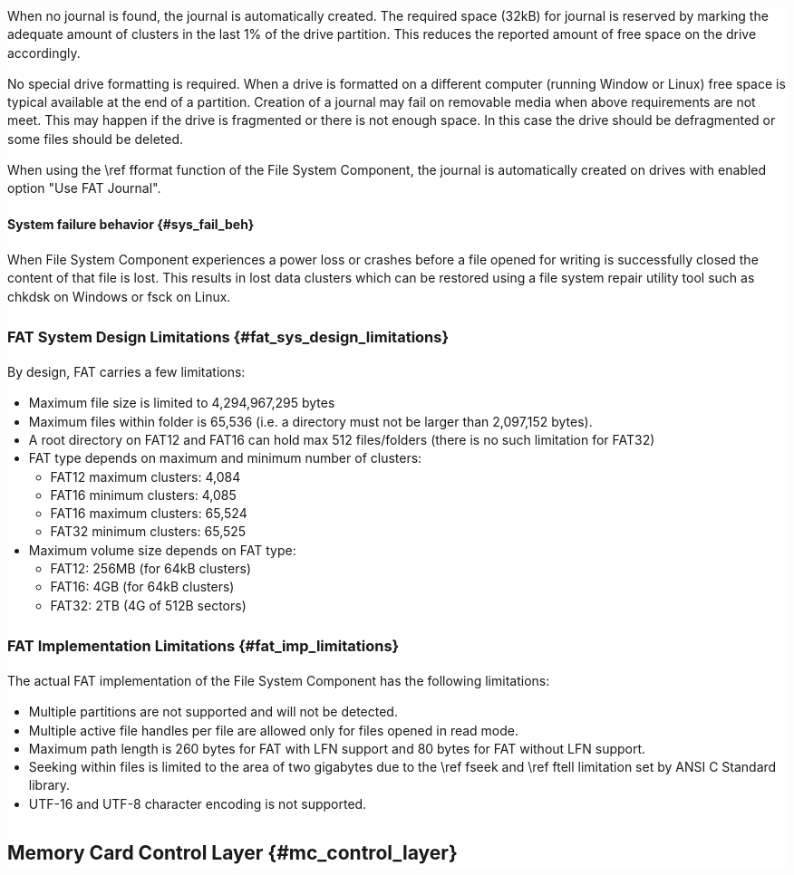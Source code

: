 When no journal is found, the journal is automatically created. 
The required space (32kB) for journal is reserved by marking the adequate amount of clusters 
in the last 1% of the drive partition. This reduces the reported amount of free space on the drive accordingly.

No special drive formatting is required. When a drive is formatted on a different computer 
(running Window or Linux) free space is typical available at the end of a partition.
Creation of a journal may fail on removable media when above requirements are not meet. 
This may happen if the drive is fragmented or there is not enough space. In this case the 
drive should be defragmented or some files should be deleted.

When using the \ref fformat function of the File System Component, the journal is automatically created on drives with 
enabled option "Use FAT Journal".

#### System failure behavior {#sys_fail_beh}

When File System Component experiences a power loss or crashes before a file opened for writing is
successfully closed the content of that file is lost. This results in lost data clusters which 
can be restored using a file system repair utility tool such as chkdsk on Windows or fsck on Linux.

### FAT System Design Limitations {#fat_sys_design_limitations}

By design, FAT carries a few limitations:

- Maximum file size is limited to 4,294,967,295 bytes
- Maximum files within folder is 65,536 (i.e. a directory must not be larger than 2,097,152 bytes).
- A root directory on FAT12 and FAT16 can hold max 512 files/folders (there is no such limitation for FAT32)
- FAT type depends on maximum and minimum number of clusters:
  - FAT12 maximum clusters: 4,084
  - FAT16 minimum clusters: 4,085
  - FAT16 maximum clusters: 65,524
  - FAT32 minimum clusters: 65,525
- Maximum volume size depends on FAT type:
  - FAT12: 256MB (for 64kB clusters)
  - FAT16: 4GB (for 64kB clusters)
  - FAT32: 2TB (4G of 512B sectors)

### FAT Implementation Limitations {#fat_imp_limitations}

The actual FAT implementation of the File System Component has the following limitations:

- Multiple partitions are not supported and will not be detected.
- Multiple active file handles per file are allowed only for files opened in read mode.
- Maximum path length is 260 bytes for FAT with LFN support and 80 bytes for FAT without LFN support.
- Seeking within files is limited to the area of two gigabytes due to the \ref fseek and \ref ftell limitation set by ANSI C Standard library.
- UTF-16 and UTF-8 character encoding is not supported.

## Memory Card Control Layer {#mc_control_layer}

